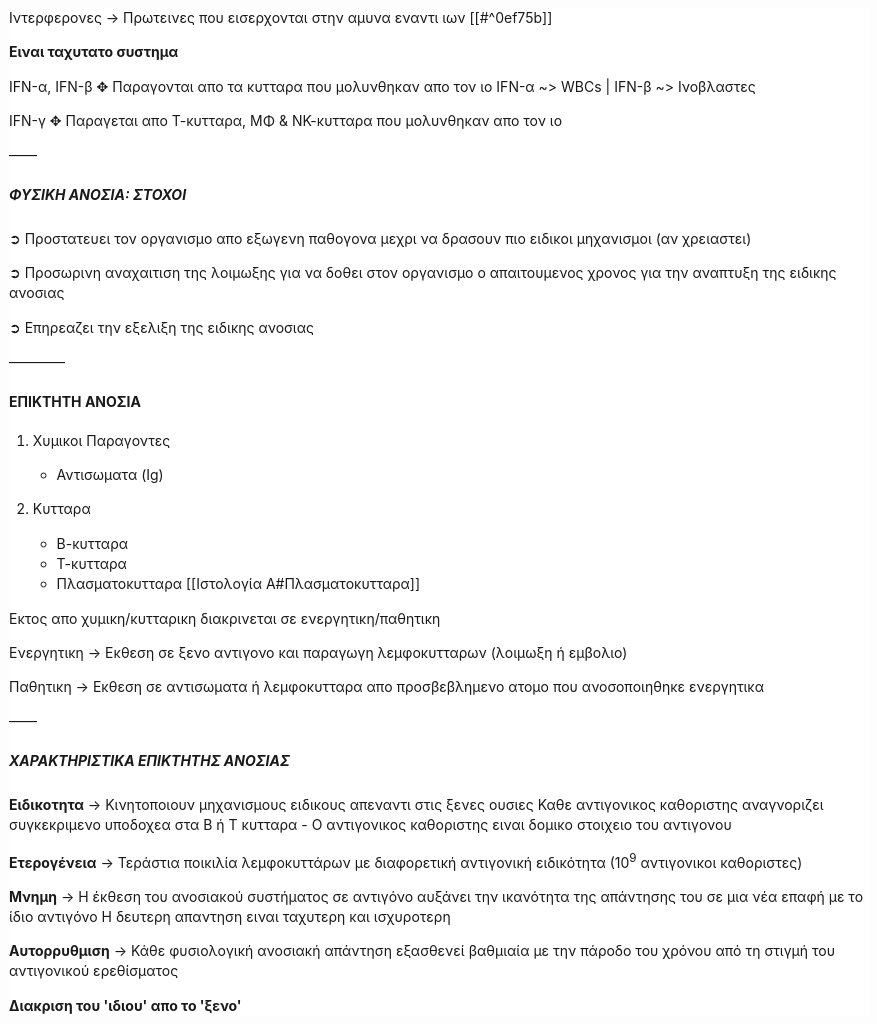 Ιντερφερονες -> Πρωτεινες που εισερχονται στην αμυνα εναντι ιων
	[[#^0ef75b]]

**Ειναι ταχυτατο συστημα**

IFN-α, IFN-β
	✥  Παραγονται απο τα κυτταρα που μολυνθηκαν απο τον ιο
	IFN-α ~> WBCs     |     IFN-β ~> Ινοβλαστες

IFN-γ
	✥  Παραγεται απο Τ-κυτταρα, ΜΦ & ΝΚ-κυτταρα που μολυνθηκαν απο τον ιο

――
##### ΦΥΣΙΚΗ ΑΝΟΣΙΑ: ΣΤΟΧΟΙ

➲  Προστατευει τον οργανισμο απο εξωγενη παθογονα μεχρι να δρασουν πιο ειδικοι μηχανισμοι (αν χρειαστει)

➲  Προσωρινη αναχαιτιση της λοιμωξης για να δοθει στον οργανισμο ο απαιτουμενος χρονος για την αναπτυξη της ειδικης ανοσιας

➲  Επηρεαζει την εξελιξη της ειδικης ανοσιας

――――
#### ΕΠΙΚΤΗΤΗ ΑΝΟΣΙΑ

1.  Χυμικοι Παραγοντες
	-  Αντισωματα (Ig)

2.  Κυτταρα
	-  Β-κυτταρα
	-  Τ-κυτταρα
	-  Πλασματοκυτταρα [[Ιστολογία Α#Πλασματοκυτταρα]]

Εκτος απο χυμικη/κυτταρικη διακρινεται σε ενεργητικη/παθητικη

Ενεργητικη -> Εκθεση σε ξενο αντιγονο και παραγωγη λεμφοκυτταρων (λοιμωξη ή εμβολιο)

Παθητικη -> Εκθεση σε αντισωματα ή λεμφοκυτταρα απο προσβεβλημενο ατομο που ανοσοποιηθηκε ενεργητικα

――
##### ΧΑΡΑΚΤΗΡΙΣΤΙΚΑ ΕΠΙΚΤΗΤΗΣ ΑΝΟΣΙΑΣ

**Ειδικοτητα** -> Κινητοποιουν μηχανισμους ειδικους απεναντι στις ξενες ουσιες
	Καθε αντιγονικος καθοριστης αναγνοριζει συγκεκριμενο υποδοχεα στα Β ή Τ κυτταρα
	-  O αντιγονικος καθοριστης ειναι δομικο στοιχειο του αντιγονου

**Ετερογένεια** -> Τεράστια ποικιλία λεμφοκυττάρων με διαφορετική αντιγονική ειδικότητα (10<sup>9</sup> αντιγονικοι καθοριστες)

**Μνημη** -> Η έκθεση του ανοσιακού συστήματος σε αντιγόνο αυξάνει την ικανότητα της απάντησης του σε μια νέα επαφή με το ίδιο αντιγόνο
	Η δευτερη απαντηση ειναι ταχυτερη και ισχυροτερη

**Αυτορρυθμιση** -> Κάθε φυσιολογική ανοσιακή απάντηση εξασθενεί βαθμιαία με την πάροδο του χρόνου από τη στιγμή του αντιγονικού ερεθίσματος

**Διακριση του 'ιδιου' απο το 'ξενο'**
